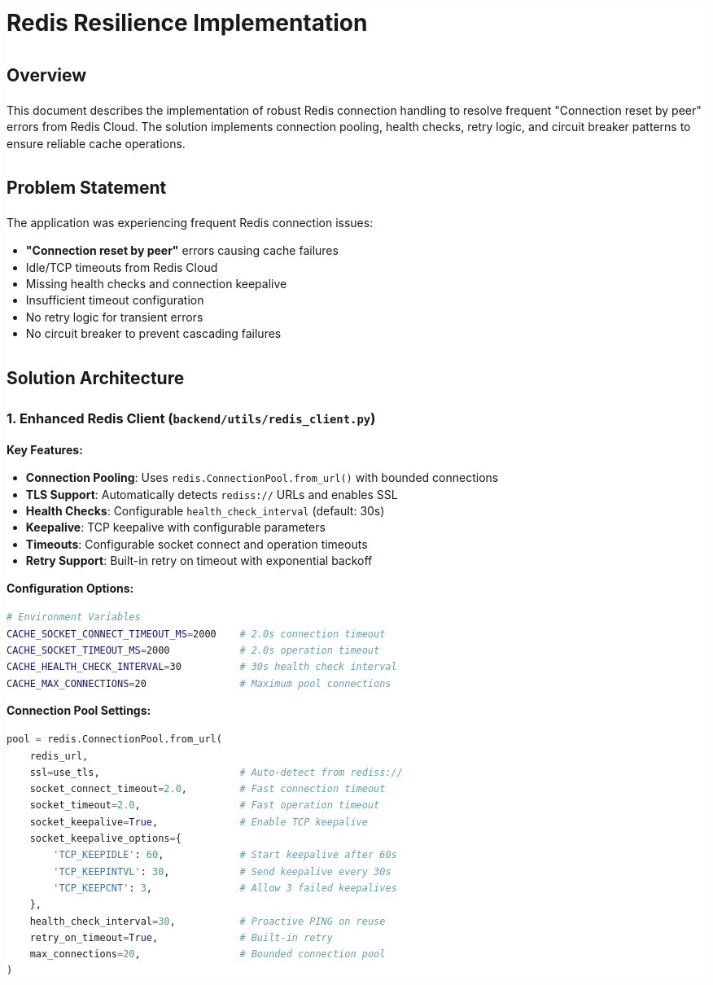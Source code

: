 # Redis Resilience Implementation

## Overview

This document describes the implementation of robust Redis connection handling to resolve frequent "Connection reset by peer" errors from Redis Cloud. The solution implements connection pooling, health checks, retry logic, and circuit breaker patterns to ensure reliable cache operations.

## Problem Statement

The application was experiencing frequent Redis connection issues:
- **"Connection reset by peer"** errors causing cache failures
- Idle/TCP timeouts from Redis Cloud
- Missing health checks and connection keepalive
- Insufficient timeout configuration
- No retry logic for transient errors
- No circuit breaker to prevent cascading failures

## Solution Architecture

### 1. Enhanced Redis Client (`backend/utils/redis_client.py`)

**Key Features:**
- **Connection Pooling**: Uses `redis.ConnectionPool.from_url()` with bounded connections
- **TLS Support**: Automatically detects `rediss://` URLs and enables SSL
- **Health Checks**: Configurable `health_check_interval` (default: 30s)
- **Keepalive**: TCP keepalive with configurable parameters
- **Timeouts**: Configurable socket connect and operation timeouts
- **Retry Support**: Built-in retry on timeout with exponential backoff

**Configuration Options:**
```bash
# Environment Variables
CACHE_SOCKET_CONNECT_TIMEOUT_MS=2000    # 2.0s connection timeout
CACHE_SOCKET_TIMEOUT_MS=2000            # 2.0s operation timeout
CACHE_HEALTH_CHECK_INTERVAL=30          # 30s health check interval
CACHE_MAX_CONNECTIONS=20                # Maximum pool connections
```

**Connection Pool Settings:**
```python
pool = redis.ConnectionPool.from_url(
    redis_url,
    ssl=use_tls,                        # Auto-detect from rediss://
    socket_connect_timeout=2.0,         # Fast connection timeout
    socket_timeout=2.0,                 # Fast operation timeout
    socket_keepalive=True,              # Enable TCP keepalive
    socket_keepalive_options={
        'TCP_KEEPIDLE': 60,             # Start keepalive after 60s
        'TCP_KEEPINTVL': 30,            # Send keepalive every 30s
        'TCP_KEEPCNT': 3,               # Allow 3 failed keepalives
    },
    health_check_interval=30,           # Proactive PING on reuse
    retry_on_timeout=True,              # Built-in retry
    max_connections=20,                 # Bounded connection pool
)
```
